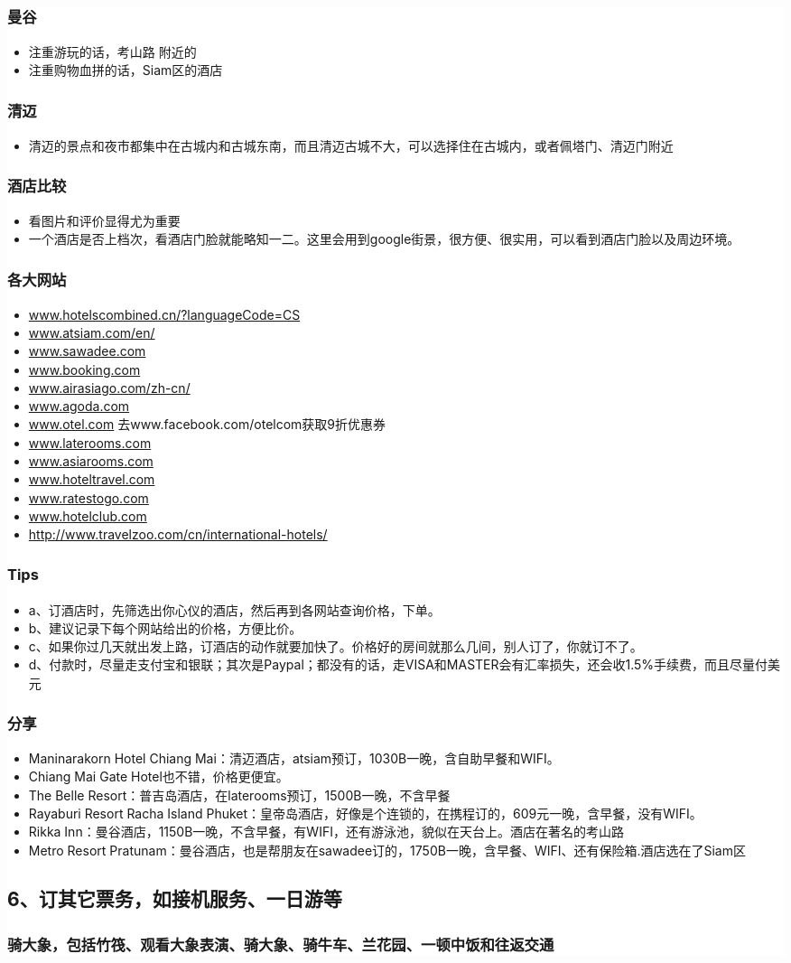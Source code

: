 ### 曼谷

- 注重游玩的话，考山路 附近的
- 注重购物血拼的话，Siam区的酒店

### 清迈

- 清迈的景点和夜市都集中在古城内和古城东南，而且清迈古城不大，可以选择住在古城内，或者佩塔门、清迈门附近

### 酒店比较

- 看图片和评价显得尤为重要
- 一个酒店是否上档次，看酒店门脸就能略知一二。这里会用到google街景，很方便、很实用，可以看到酒店门脸以及周边环境。

### 各大网站

- www.hotelscombined.cn/?languageCode=CS
- www.atsiam.com/en/
- www.sawadee.com
- www.booking.com
- www.airasiago.com/zh-cn/
- www.agoda.com
- www.otel.com
去www.facebook.com/otelcom获取9折优惠券
- www.laterooms.com
- www.asiarooms.com
- www.hoteltravel.com
- www.ratestogo.com
- www.hotelclub.com
- http://www.travelzoo.com/cn/international-hotels/

### Tips

- a、订酒店时，先筛选出你心仪的酒店，然后再到各网站查询价格，下单。
- b、建议记录下每个网站给出的价格，方便比价。
- c、如果你过几天就出发上路，订酒店的动作就要加快了。价格好的房间就那么几间，别人订了，你就订不了。
- d、付款时，尽量走支付宝和银联；其次是Paypal；都没有的话，走VISA和MASTER会有汇率损失，还会收1.5%手续费，而且尽量付美元

### 分享

- Maninarakorn Hotel Chiang Mai：清迈酒店，atsiam预订，1030B一晚，含自助早餐和WIFI。
- Chiang Mai Gate Hotel也不错，价格更便宜。
- The Belle Resort：普吉岛酒店，在laterooms预订，1500B一晚，不含早餐
- Rayaburi Resort Racha Island Phuket：皇帝岛酒店，好像是个连锁的，在携程订的，609元一晚，含早餐，没有WIFI。
- Rikka Inn：曼谷酒店，1150B一晚，不含早餐，有WIFI，还有游泳池，貌似在天台上。酒店在著名的考山路
- Metro Resort Pratunam：曼谷酒店，也是帮朋友在sawadee订的，1750B一晚，含早餐、WIFI、还有保险箱.酒店选在了Siam区

## 6、订其它票务，如接机服务、一日游等


### 骑大象，包括竹筏、观看大象表演、骑大象、骑牛车、兰花园、一顿中饭和往返交通
